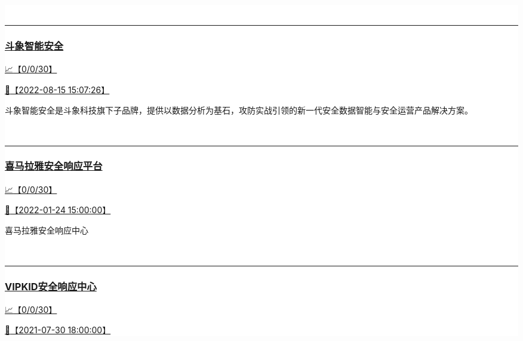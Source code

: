 <img align="top" width="180" src="http://open.weixin.qq.com/qr/code?username=gh_3e64f6182d77" alt="" />

---


### [斗象智能安全](http://wechat.doonsec.com/wechat_echarts/?biz=MzIwMjcyNzA5Mw==)

[:chart_with_upwards_trend:【0/0/30】](http://wechat.doonsec.com/wechat_echarts/?biz=MzIwMjcyNzA5Mw==)

[:camera_flash:【2022-08-15 15:07:26】](https://mp.weixin.qq.com/s?__biz=MzIwMjcyNzA5Mw==&mid=2247489799&idx=1&sn=6b3842493bbaaed6eb55b155889b696b&chksm=96db12dda1ac9bcb075903d9ce33ecadd6fb55bd00546a567f0910643bdbe7b4690547b02bb2&key=b9f9fe4690f0a07ca2936dbdf5dbd34f46beee74cd9fdb1433a682bbc35d49071d9187eb45398de9572d02b8cc6db309930ac4753ad3d3351e0b71409b00561f7eca70204adcc60ea1776330b479db687ac6f21fc4fb0540c36982c098907f677cb086692883f32aea0d58b25bc867b3302654e490eb0e675eaa974b700672a9&ascene=51&uin=NTY2NTA4NjQ%3D&devicetype=Windows+10+x64&version=6307051f&lang=zh_CN&session_us=gh_f58af6ae958a&exportkey=A6PA7CpxF3CyCPRXjkx5Xyg%3D&acctmode=0&pass_ticket=ur0tAjZah%2Fqxse37QqarOr0X1BysUgPVYya6P%2FsyY45nNQj5j5C3lPl%2FZmFYTjcz&wx_header=0&fontgear=2&scene=27#wechat_redirect)

斗象智能安全是斗象科技旗下子品牌，提供以数据分析为基石，攻防实战引领的新一代安全数据智能与安全运营产品解决方案。

<img align="top" width="180" src="http://open.weixin.qq.com/qr/code?username=gh_f58af6ae958a" alt="" />

---


### [喜马拉雅安全响应平台](http://wechat.doonsec.com/wechat_echarts/?biz=MzI3Mzk4MDQ5NQ==)

[:chart_with_upwards_trend:【0/0/30】](http://wechat.doonsec.com/wechat_echarts/?biz=MzI3Mzk4MDQ5NQ==)

[:camera_flash:【2022-01-24 15:00:00】](https://mp.weixin.qq.com/s?__biz=MzI3Mzk4MDQ5NQ==&mid=2247483758&idx=1&sn=2b5a4285c530158eef2638c0391b3154&chksm=eb1a4c4edc6dc558612de1ea8d495fb1ad451f83b6e22c65688950f3563f1bc137375c2f6dd9&scene=27#wechat_redirect)

喜马拉雅安全响应中心

<img align="top" width="180" src="http://open.weixin.qq.com/qr/code?username=gh_420887f4dac3" alt="" />

---


### [VIPKID安全响应中心](http://wechat.doonsec.com/wechat_echarts/?biz=MzI3MjkyMTc1Nw==)

[:chart_with_upwards_trend:【0/0/30】](http://wechat.doonsec.com/wechat_echarts/?biz=MzI3MjkyMTc1Nw==)

[:camera_flash:【2021-07-30 18:00:00】](https://mp.weixin.qq.com/s?__biz=MzI3MjkyMTc1Nw==&mid=2247489788&idx=1&sn=6f755de8743f4c472c79078d58bbe6ad&chksm=eb2a7d0edc5df41897a1a2a41a30088f5e1879bc940ef8cd783e8225f142ebd5b081f54ef239&scene=27&key=4905a5bb167a5cf49f0e33bc524e235f82f087a9a9ed3627b68bd051babe9cced66629b6f7d324248f1287eb90ecc19404c136e7199ab87df4b250e1618f9745b48c003e382a98c692ad68d59e4bcf3cde0926028700595a083a4aa4c95a5c83c5c798cc0951896327636c2700062815aac84dc1c9e647259d1c619ac43780c3&ascene=0&uin=NTY2NTA4NjQ%3D&devicetype=Windows+Server+2016+x64&version=6303050f&lang=zh_CN&exportkey=Ayy3kvaXzHh2%2B%2BWkrbge8iw%3D&pass_tic&scene=27#wechat_redirect)

